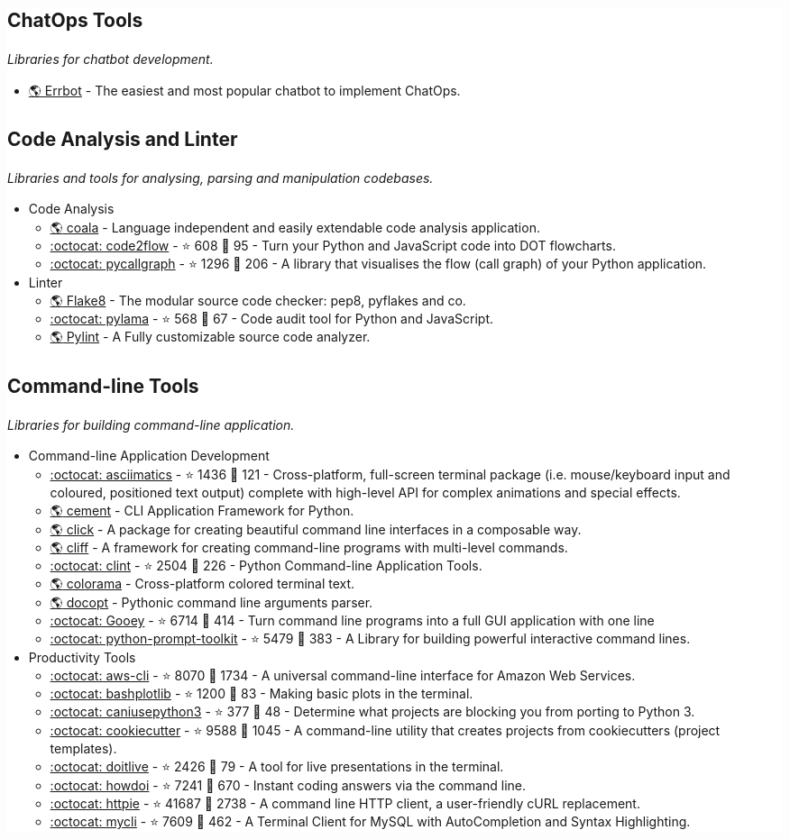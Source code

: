 ## ChatOps Tools

*Libraries for chatbot development.*

* [:earth_americas: Errbot](http://errbot.io/) - The easiest and most popular chatbot to implement ChatOps.

## Code Analysis and Linter

*Libraries and tools for analysing, parsing and manipulation codebases.*

* Code Analysis
    * [:earth_americas: coala](http://coala-analyzer.org/) - Language independent and easily extendable code analysis application.
    * [:octocat: code2flow](https://github.com/scottrogowski/code2flow) - :star: 608 :fork_and_knife: 95 - Turn your Python and JavaScript code into DOT flowcharts.
    * [:octocat: pycallgraph](https://github.com/gak/pycallgraph) - :star: 1296 :fork_and_knife: 206 - A library that visualises the flow (call graph) of your Python application.
* Linter
    * [:earth_americas: Flake8](https://pypi.python.org/pypi/flake8) - The modular source code checker: pep8, pyflakes and co.
    * [:octocat: pylama](https://github.com/klen/pylama) - :star: 568 :fork_and_knife: 67 - Code audit tool for Python and JavaScript.
    * [:earth_americas: Pylint](https://www.pylint.org/) - A Fully customizable source code analyzer.

## Command-line Tools

*Libraries for building command-line application.*

* Command-line Application Development
    * [:octocat: asciimatics](https://github.com/peterbrittain/asciimatics) - :star: 1436 :fork_and_knife: 121 - Cross-platform, full-screen terminal package (i.e.  mouse/keyboard input and coloured, positioned text output) complete with high-level API for complex animations and special effects.
    * [:earth_americas: cement](http://builtoncement.com/) - CLI Application Framework for Python.
    * [:earth_americas: click](http://click.pocoo.org/dev/) - A package for creating beautiful command line interfaces in a composable way.
    * [:earth_americas: cliff](http://docs.openstack.org/developer/cliff/) - A framework for creating command-line programs with multi-level commands.
    * [:octocat: clint](https://github.com/kennethreitz/clint) - :star: 2504 :fork_and_knife: 226 - Python Command-line Application Tools.
    * [:earth_americas: colorama](https://pypi.python.org/pypi/colorama) - Cross-platform colored terminal text.
    * [:earth_americas: docopt](http://docopt.org/) - Pythonic command line arguments parser.
    * [:octocat: Gooey](https://github.com/chriskiehl/Gooey) - :star: 6714 :fork_and_knife: 414 - Turn command line programs into a full GUI application with one line
    * [:octocat: python-prompt-toolkit](https://github.com/jonathanslenders/python-prompt-toolkit) - :star: 5479 :fork_and_knife: 383 - A Library for building powerful interactive command lines.
* Productivity Tools
    * [:octocat: aws-cli](https://github.com/aws/aws-cli) - :star: 8070 :fork_and_knife: 1734 - A universal command-line interface for Amazon Web Services.
    * [:octocat: bashplotlib](https://github.com/glamp/bashplotlib) - :star: 1200 :fork_and_knife: 83 - Making basic plots in the terminal.
    * [:octocat: caniusepython3](https://github.com/brettcannon/caniusepython3) - :star: 377 :fork_and_knife: 48 - Determine what projects are blocking you from porting to Python 3.
    * [:octocat: cookiecutter](https://github.com/audreyr/cookiecutter) - :star: 9588 :fork_and_knife: 1045 - A command-line utility that creates projects from cookiecutters (project templates).
    * [:octocat: doitlive](https://github.com/sloria/doitlive) - :star: 2426 :fork_and_knife: 79 - A tool for live presentations in the terminal.
    * [:octocat: howdoi](https://github.com/gleitz/howdoi) - :star: 7241 :fork_and_knife: 670 - Instant coding answers via the command line.
    * [:octocat: httpie](https://github.com/jkbrzt/httpie) - :star: 41687 :fork_and_knife: 2738 - A command line HTTP client, a user-friendly cURL replacement.
    * [:octocat: mycli](https://github.com/dbcli/mycli) - :star: 7609 :fork_and_knife: 462 - A Terminal Client for MySQL with AutoCompletion and Syntax Highlighting.